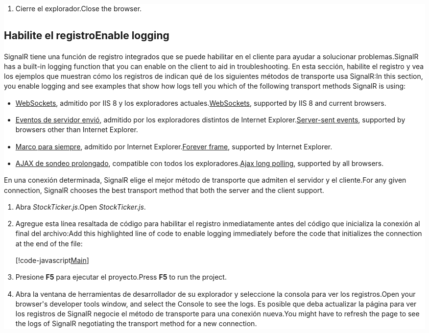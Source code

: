 1. <span data-ttu-id="85e7d-298">Cierre el explorador.</span><span class="sxs-lookup"><span data-stu-id="85e7d-298">Close the browser.</span></span>

## <a name="enable-logging"></a><span data-ttu-id="85e7d-299">Habilite el registro</span><span class="sxs-lookup"><span data-stu-id="85e7d-299">Enable logging</span></span>

<span data-ttu-id="85e7d-300">SignalR tiene una función de registro integrados que se puede habilitar en el cliente para ayudar a solucionar problemas.</span><span class="sxs-lookup"><span data-stu-id="85e7d-300">SignalR has a built-in logging function that you can enable on the client to aid in troubleshooting.</span></span> <span data-ttu-id="85e7d-301">En esta sección, habilite el registro y vea los ejemplos que muestran cómo los registros de indican qué de los siguientes métodos de transporte usa SignalR:</span><span class="sxs-lookup"><span data-stu-id="85e7d-301">In this section, you enable logging and see examples that show how logs tell you which of the following transport methods SignalR is using:</span></span>

* <span data-ttu-id="85e7d-302">[WebSockets](http://en.wikipedia.org/wiki/WebSocket), admitido por IIS 8 y los exploradores actuales.</span><span class="sxs-lookup"><span data-stu-id="85e7d-302">[WebSockets](http://en.wikipedia.org/wiki/WebSocket), supported by IIS 8 and current browsers.</span></span>

* <span data-ttu-id="85e7d-303">[Eventos de servidor envió](http://en.wikipedia.org/wiki/Server-sent_events), admitido por los exploradores distintos de Internet Explorer.</span><span class="sxs-lookup"><span data-stu-id="85e7d-303">[Server-sent events](http://en.wikipedia.org/wiki/Server-sent_events), supported by browsers other than Internet Explorer.</span></span>

* <span data-ttu-id="85e7d-304">[Marco para siempre](http://en.wikipedia.org/wiki/Comet_(programming)#Hidden_iframe), admitido por Internet Explorer.</span><span class="sxs-lookup"><span data-stu-id="85e7d-304">[Forever frame](http://en.wikipedia.org/wiki/Comet_(programming)#Hidden_iframe), supported by Internet Explorer.</span></span>

* <span data-ttu-id="85e7d-305">[AJAX de sondeo prolongado](http://en.wikipedia.org/wiki/Comet_(programming)#Ajax_with_long_polling), compatible con todos los exploradores.</span><span class="sxs-lookup"><span data-stu-id="85e7d-305">[Ajax long polling](http://en.wikipedia.org/wiki/Comet_(programming)#Ajax_with_long_polling), supported by all browsers.</span></span>

<span data-ttu-id="85e7d-306">En una conexión determinada, SignalR elige el mejor método de transporte que admiten el servidor y el cliente.</span><span class="sxs-lookup"><span data-stu-id="85e7d-306">For any given connection, SignalR chooses the best transport method that both the server and the client support.</span></span>

1. <span data-ttu-id="85e7d-307">Abra *StockTicker.js*.</span><span class="sxs-lookup"><span data-stu-id="85e7d-307">Open *StockTicker.js*.</span></span>

1. <span data-ttu-id="85e7d-308">Agregue esta línea resaltada de código para habilitar el registro inmediatamente antes del código que inicializa la conexión al final del archivo:</span><span class="sxs-lookup"><span data-stu-id="85e7d-308">Add this highlighted line of code to enable logging immediately before the code that initializes the connection at the end of the file:</span></span>

    [!code-javascript[Main](tutorial-server-broadcast-with-signalr/samples/sample19.js?highlight=2)]

1. <span data-ttu-id="85e7d-309">Presione **F5** para ejecutar el proyecto.</span><span class="sxs-lookup"><span data-stu-id="85e7d-309">Press **F5** to run the project.</span></span>

1. <span data-ttu-id="85e7d-310">Abra la ventana de herramientas de desarrollador de su explorador y seleccione la consola para ver los registros.</span><span class="sxs-lookup"><span data-stu-id="85e7d-310">Open your browser's developer tools window, and select the Console to see the logs.</span></span> <span data-ttu-id="85e7d-311">Es posible que deba actualizar la página para ver los registros de SignalR negocie el método de transporte para una conexión nueva.</span><span class="sxs-lookup"><span data-stu-id="85e7d-311">You might have to refresh the page to see the logs of SignalR negotiating the transport method for a new connection.</span></span>
